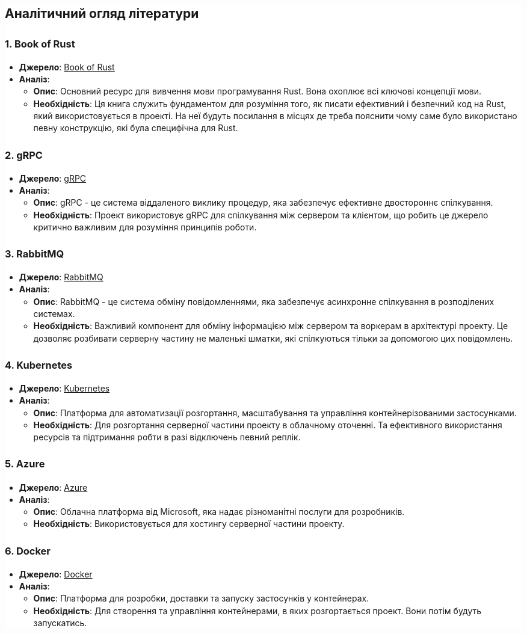 ## Аналітичний огляд літератури

### 1. **Book of Rust**

- **Джерело**: [Book of Rust](https://doc.rust-lang.org/book/)
- **Аналіз**:
  - **Опис**: Основний ресурс для вивчення мови програмування Rust. Вона охоплює всі ключові концепції мови.
  - **Необхідність**: Ця книга служить фундаментом для розуміння того, як писати ефективний і безпечний код на Rust, який використовується в проекті. На неї будуть посилання в місцях де треба пояснити чому саме було використано певну конструкцію, які була специфічна для Rust.

### 2. **gRPC**

- **Джерело**: [gRPC](https://grpc.io/)
- **Аналіз**:
  - **Опис**: gRPC - це система віддаленого виклику процедур, яка забезпечує ефективне двостороннє спілкування.
  - **Необхідність**: Проект використовує gRPC для спілкування між сервером та клієнтом, що робить це джерело критично важливим для розуміння принципів роботи.

### 3. **RabbitMQ**

- **Джерело**: [RabbitMQ](https://rabbitmq.com/)
- **Аналіз**:
  - **Опис**: RabbitMQ - це система обміну повідомленнями, яка забезпечує асинхронне спілкування в розподілених системах.
  - **Необхідність**: Важливий компонент для обміну інформацією між сервером та воркерам в архітектурі проекту. Це дозволяє розбивати серверну частину не маленькі шматки, які спілкуються тільки за допомогою цих повідомлень.

### 4. **Kubernetes**

- **Джерело**: [Kubernetes](https://kubernetes.io/)
- **Аналіз**:
  - **Опис**: Платформа для автоматизації розгортання, масштабування та управління контейнерізованими застосунками.
  - **Необхідність**: Для розгортання серверної частини проекту в облачному оточенні. Та ефективного використання ресурсів та підтримання робти в разі відключень певний реплік.

### 5. **Azure**

- **Джерело**: [Azure](https://learn.microsoft.com/en-us/azure/?product=popular)
- **Аналіз**:
  - **Опис**: Облачна платформа від Microsoft, яка надає різноманітні послуги для розробників.
  - **Необхідність**: Використовується для хостингу серверної частини проекту.

### 6. **Docker**

- **Джерело**: [Docker](https://www.docker.com/)
- **Аналіз**:
  - **Опис**: Платформа для розробки, доставки та запуску застосунків у контейнерах.
  - **Необхідність**: Для створення та управління контейнерами, в яких розгортається проект. Вони потім будуть запускатись.
